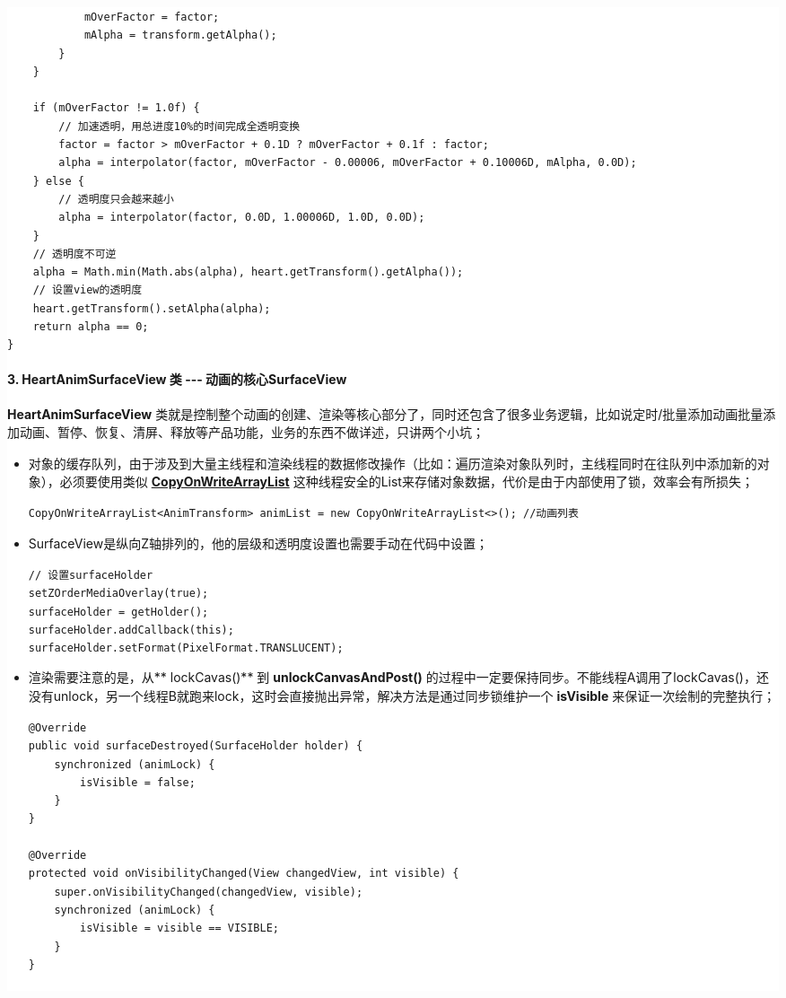 ```
            mOverFactor = factor;
            mAlpha = transform.getAlpha();
        }
    }

    if (mOverFactor != 1.0f) {
        // 加速透明，用总进度10%的时间完成全透明变换
        factor = factor > mOverFactor + 0.1D ? mOverFactor + 0.1f : factor;
        alpha = interpolator(factor, mOverFactor - 0.00006, mOverFactor + 0.10006D, mAlpha, 0.0D);
    } else {
        // 透明度只会越来越小
        alpha = interpolator(factor, 0.0D, 1.00006D, 1.0D, 0.0D);
    }
    // 透明度不可逆
    alpha = Math.min(Math.abs(alpha), heart.getTransform().getAlpha());
    // 设置view的透明度
    heart.getTransform().setAlpha(alpha);
    return alpha == 0;
}
```

#### 3. HeartAnimSurfaceView 类 --- 动画的核心SurfaceView

**HeartAnimSurfaceView**
类就是控制整个动画的创建、渲染等核心部分了，同时还包含了很多业务逻辑，比如说定时/批量添加动画批量添加动画、暂停、恢复、清屏、释放等产品功能，业务的东西不做详述，只讲两个小坑；

- 对象的缓存队列，由于涉及到大量主线程和渲染线程的数据修改操作（比如：遍历渲染对象队列时，主线程同时在往队列中添加新的对象），必须要使用类似 **[CopyOnWriteArrayList](https://www.cnblogs.com/xrq730/p/5020760.html)** 这种线程安全的List来存储对象数据，代价是由于内部使用了锁，效率会有所损失；
    ```
    CopyOnWriteArrayList<AnimTransform> animList = new CopyOnWriteArrayList<>(); //动画列表
    ```

- SurfaceView是纵向Z轴排列的，他的层级和透明度设置也需要手动在代码中设置；
    ```
    // 设置surfaceHolder
    setZOrderMediaOverlay(true);
    surfaceHolder = getHolder();
    surfaceHolder.addCallback(this);
    surfaceHolder.setFormat(PixelFormat.TRANSLUCENT);
    ```

- 渲染需要注意的是，从** lockCavas()** 到 **unlockCanvasAndPost()** 的过程中一定要保持同步。不能线程A调用了lockCavas()，还没有unlock，另一个线程B就跑来lock，这时会直接抛出异常，解决方法是通过同步锁维护一个 **isVisible** 来保证一次绘制的完整执行；
    ```
    @Override
    public void surfaceDestroyed(SurfaceHolder holder) {
        synchronized (animLock) {
            isVisible = false;
        }
    }
    
    @Override
    protected void onVisibilityChanged(View changedView, int visible) {
        super.onVisibilityChanged(changedView, visible);
        synchronized (animLock) {
            isVisible = visible == VISIBLE;
        }
    }
    
